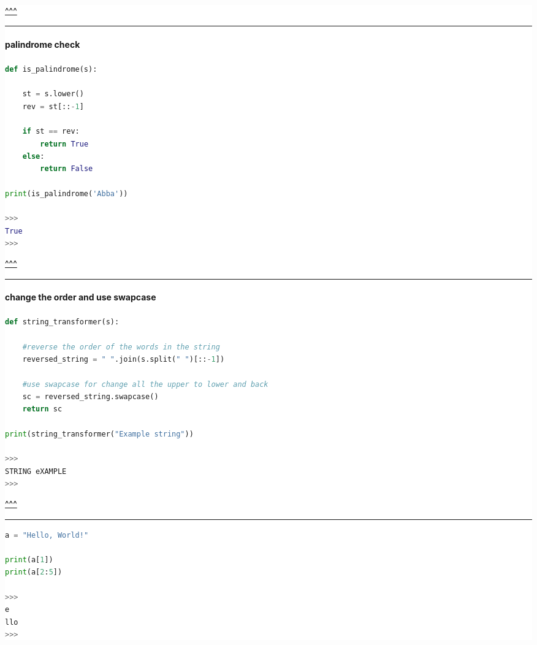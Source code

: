 <a href='#^'>^^^</a>

---

<h4 id='palcheck'>palindrome check</h4>

```python
def is_palindrome(s):

    st = s.lower()
    rev = st[::-1]

    if st == rev:
        return True
    else:
        return False

print(is_palindrome('Abba'))

>>>
True
>>>

```

<a href='#^'>^^^</a>

---

<h4 id='changeordswap'>change the order and use swapcase</h4>

```python
def string_transformer(s):

    #reverse the order of the words in the string
    reversed_string = " ".join(s.split(" ")[::-1])

    #use swapcase for change all the upper to lower and back
    sc = reversed_string.swapcase()
    return sc

print(string_transformer("Example string"))

>>>
STRING eXAMPLE
>>>
```

<a href='#^'>^^^</a>

---

```python
a = "Hello, World!"

print(a[1])
print(a[2:5])

>>>
e
llo
>>>
```

